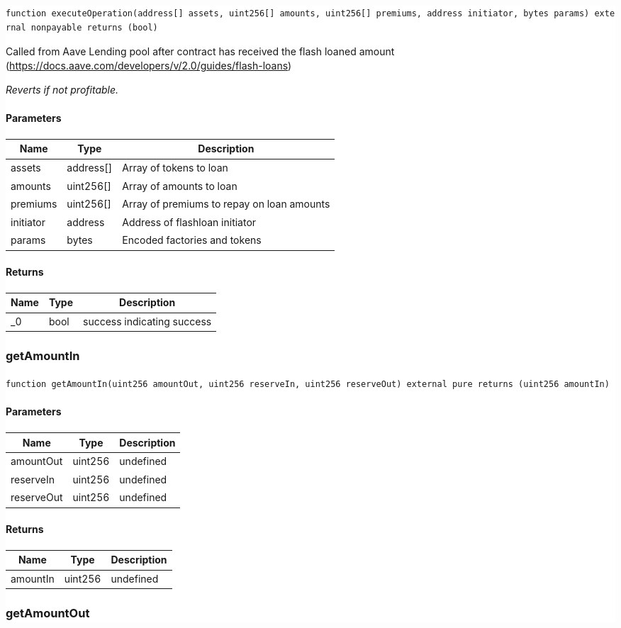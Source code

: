 ```solidity
function executeOperation(address[] assets, uint256[] amounts, uint256[] premiums, address initiator, bytes params) external nonpayable returns (bool)
```

Called from Aave Lending pool after contract has received the flash loaned amount
(https://docs.aave.com/developers/v/2.0/guides/flash-loans)

_Reverts if not profitable._

#### Parameters

| Name      | Type      | Description                                |
| --------- | --------- | ------------------------------------------ |
| assets    | address[] | Array of tokens to loan                    |
| amounts   | uint256[] | Array of amounts to loan                   |
| premiums  | uint256[] | Array of premiums to repay on loan amounts |
| initiator | address   | Address of flashloan initiator             |
| params    | bytes     | Encoded factories and tokens               |

#### Returns

| Name | Type | Description                |
| ---- | ---- | -------------------------- |
| \_0  | bool | success indicating success |

### getAmountIn

```solidity
function getAmountIn(uint256 amountOut, uint256 reserveIn, uint256 reserveOut) external pure returns (uint256 amountIn)
```

#### Parameters

| Name       | Type    | Description |
| ---------- | ------- | ----------- |
| amountOut  | uint256 | undefined   |
| reserveIn  | uint256 | undefined   |
| reserveOut | uint256 | undefined   |

#### Returns

| Name     | Type    | Description |
| -------- | ------- | ----------- |
| amountIn | uint256 | undefined   |

### getAmountOut
